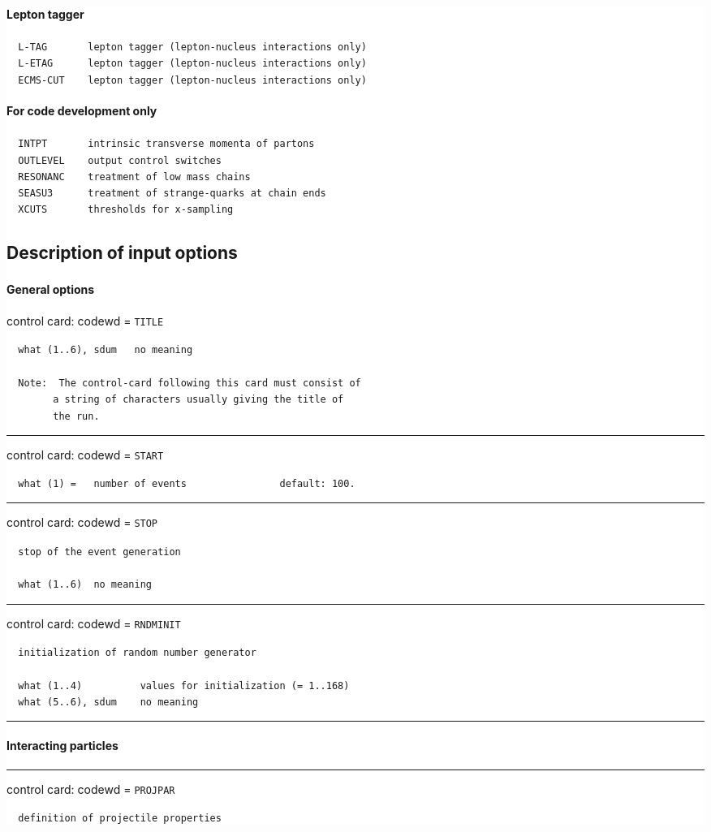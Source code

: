 #### Lepton tagger

      L-TAG       lepton tagger (lepton-nucleus interactions only)            
      L-ETAG      lepton tagger (lepton-nucleus interactions only)
      ECMS-CUT    lepton tagger (lepton-nucleus interactions only)

#### For code development only

      INTPT       intrinsic transverse momenta of partons
      OUTLEVEL    output control switches                     
      RESONANC    treatment of low mass chains                      
      SEASU3      treatment of strange-quarks at chain ends             
      XCUTS       thresholds for x-sampling                        


## Description of input options


#### General options

control card:  codewd = ``TITLE``

      what (1..6), sdum   no meaning

      Note:  The control-card following this card must consist of
            a string of characters usually giving the title of
            the run.
---

control card:  codewd = ``START``

      what (1) =   number of events                default: 100.
---

control card:  codewd = ``STOP``

      stop of the event generation

      what (1..6)  no meaning
---

control card:  codewd = ``RNDMINIT``

      initialization of random number generator

      what (1..4)          values for initialization (= 1..168)
      what (5..6), sdum    no meaning
---


#### Interacting particles

---

control card:  codewd = ``PROJPAR``

      definition of projectile properties
